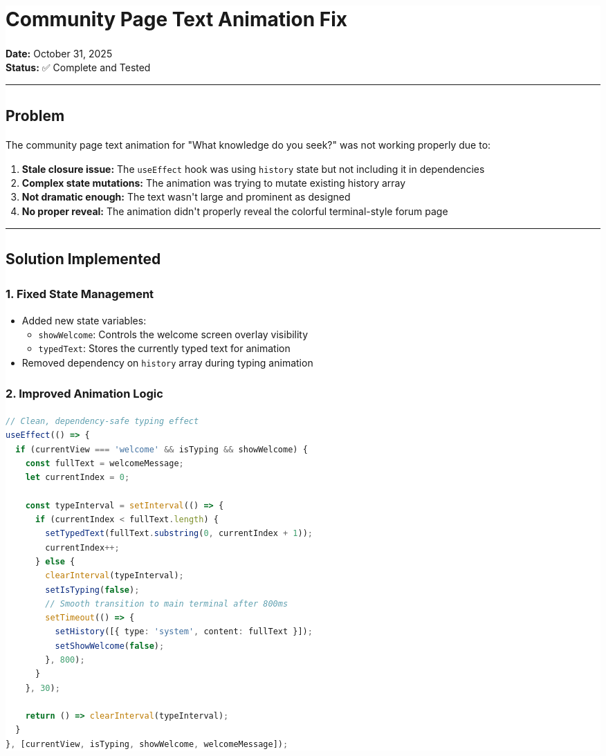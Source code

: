 # Community Page Text Animation Fix

**Date:** October 31, 2025  
**Status:** ✅ Complete and Tested

---

## Problem

The community page text animation for "What knowledge do you seek?" was not working properly due to:
1. **Stale closure issue:** The `useEffect` hook was using `history` state but not including it in dependencies
2. **Complex state mutations:** The animation was trying to mutate existing history array
3. **Not dramatic enough:** The text wasn't large and prominent as designed
4. **No proper reveal:** The animation didn't properly reveal the colorful terminal-style forum page

---

## Solution Implemented

### 1. Fixed State Management
- Added new state variables:
  - `showWelcome`: Controls the welcome screen overlay visibility
  - `typedText`: Stores the currently typed text for animation
- Removed dependency on `history` array during typing animation

### 2. Improved Animation Logic
```typescript
// Clean, dependency-safe typing effect
useEffect(() => {
  if (currentView === 'welcome' && isTyping && showWelcome) {
    const fullText = welcomeMessage;
    let currentIndex = 0;
    
    const typeInterval = setInterval(() => {
      if (currentIndex < fullText.length) {
        setTypedText(fullText.substring(0, currentIndex + 1));
        currentIndex++;
      } else {
        clearInterval(typeInterval);
        setIsTyping(false);
        // Smooth transition to main terminal after 800ms
        setTimeout(() => {
          setHistory([{ type: 'system', content: fullText }]);
          setShowWelcome(false);
        }, 800);
      }
    }, 30);

    return () => clearInterval(typeInterval);
  }
}, [currentView, isTyping, showWelcome, welcomeMessage]);
```
